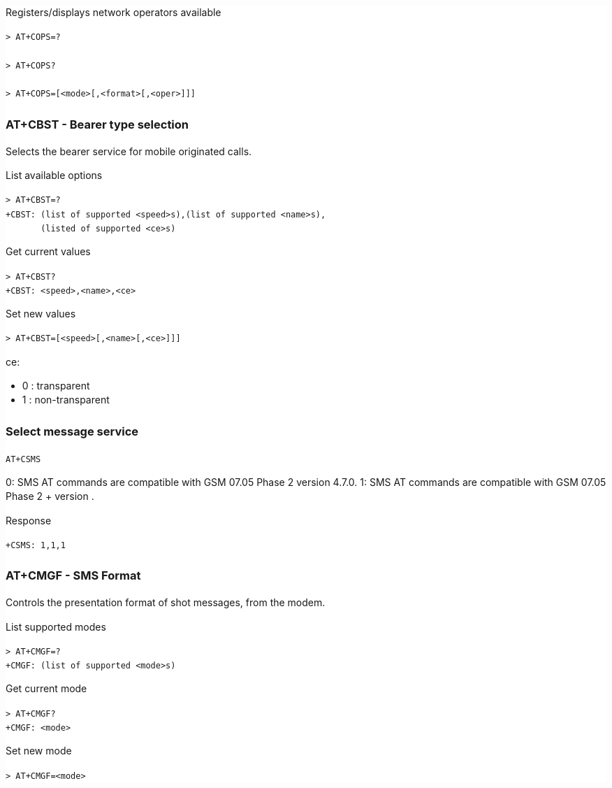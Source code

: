 Registers/displays network operators available

    > AT+COPS=?

    > AT+COPS?

    > AT+COPS=[<mode>[,<format>[,<oper>]]]

### AT+CBST - Bearer type selection

Selects the bearer service for mobile originated calls.

List available options

    > AT+CBST=?
    +CBST: (list of supported <speed>s),(list of supported <name>s),
           (listed of supported <ce>s)

Get current values

    > AT+CBST?
    +CBST: <speed>,<name>,<ce>

Set new values

    > AT+CBST=[<speed>[,<name>[,<ce>]]]

ce:
- 0 : transparent
- 1 : non-transparent

### Select message service

    AT+CSMS

0: SMS AT commands are compatible with GSM 07.05 Phase 2 version 4.7.0.
1: SMS AT commands are compatible with GSM 07.05 Phase 2 + version .

Response

    +CSMS: 1,1,1


### AT+CMGF - SMS Format

Controls the presentation format of shot messages, from the modem.

List supported modes

    > AT+CMGF=?
    +CMGF: (list of supported <mode>s)

Get current mode

    > AT+CMGF?
    +CMGF: <mode>

Set new mode

	> AT+CMGF=<mode>
